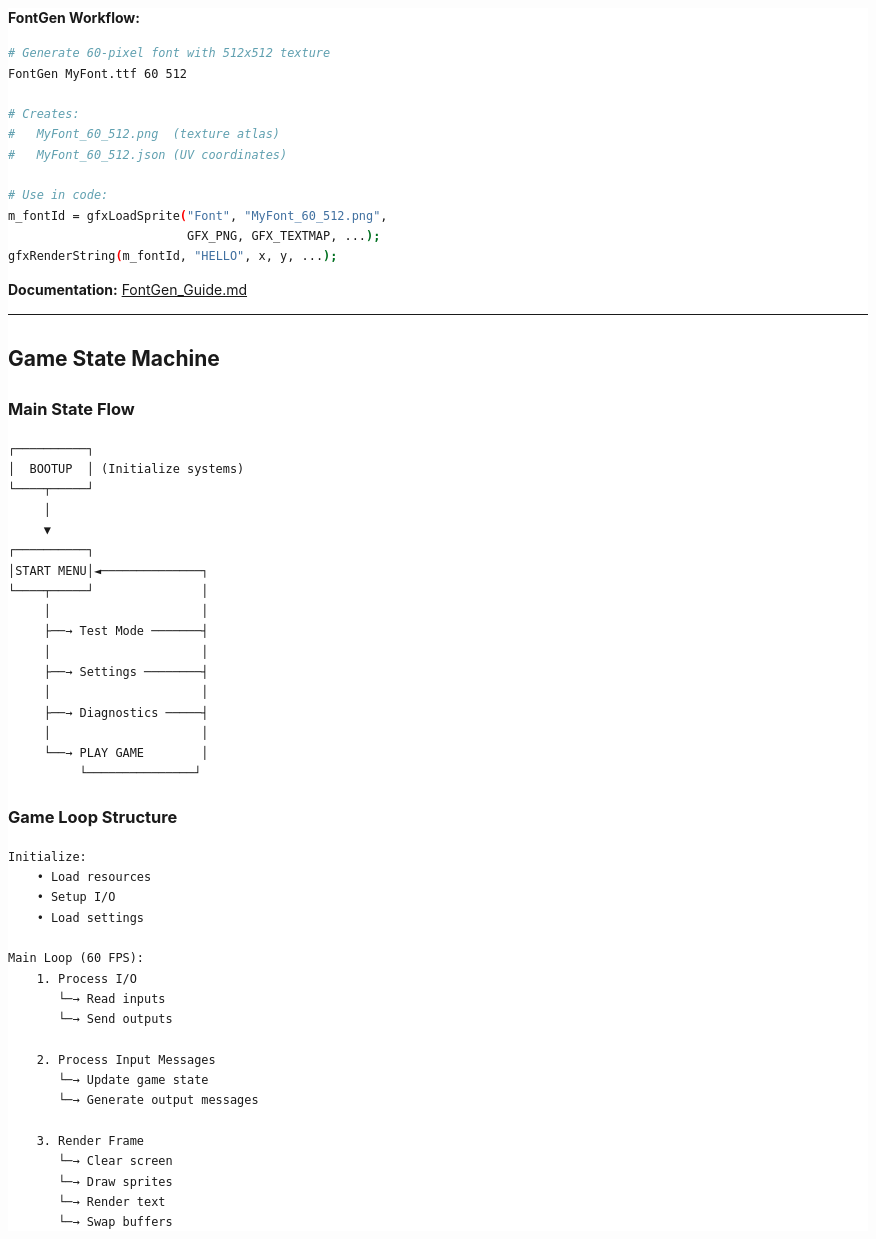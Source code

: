 **FontGen Workflow:**
```bash
# Generate 60-pixel font with 512x512 texture
FontGen MyFont.ttf 60 512

# Creates:
#   MyFont_60_512.png  (texture atlas)
#   MyFont_60_512.json (UV coordinates)

# Use in code:
m_fontId = gfxLoadSprite("Font", "MyFont_60_512.png", 
                         GFX_PNG, GFX_TEXTMAP, ...);
gfxRenderString(m_fontId, "HELLO", x, y, ...);
```

**Documentation:** [FontGen_Guide.md](FontGen_Guide.md)

---

## Game State Machine

### Main State Flow

```
┌──────────┐
│  BOOTUP  │ (Initialize systems)
└────┬─────┘
     │
     ▼
┌──────────┐
│START MENU│◄──────────────┐
└────┬─────┘               │
     │                     │
     ├──→ Test Mode ───────┤
     │                     │
     ├──→ Settings ────────┤
     │                     │
     ├──→ Diagnostics ─────┤
     │                     │
     └──→ PLAY GAME        │
          └───────────────┘
```

### Game Loop Structure

```
Initialize:
    • Load resources
    • Setup I/O
    • Load settings
    
Main Loop (60 FPS):
    1. Process I/O
       └─→ Read inputs
       └─→ Send outputs
    
    2. Process Input Messages
       └─→ Update game state
       └─→ Generate output messages
    
    3. Render Frame
       └─→ Clear screen
       └─→ Draw sprites
       └─→ Render text
       └─→ Swap buffers
```